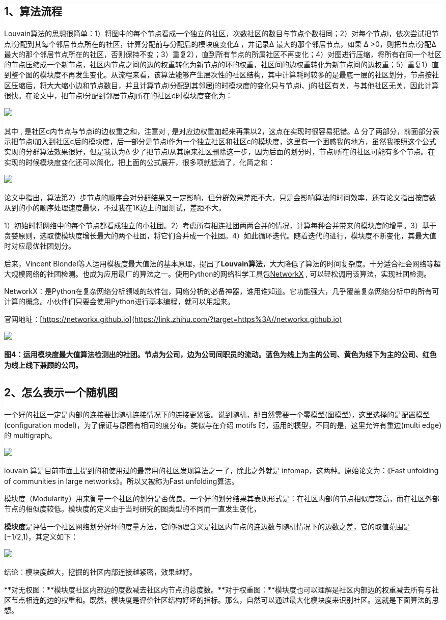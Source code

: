 ## 1、算法流程

Louvain算法的思想很简单：1）将图中的每个节点看成一个独立的社区，次数社区的数目与节点个数相同；2）对每个节点i，依次尝试把节点i分配到其每个邻居节点所在的社区，计算分配前与分配后的模块度变化Δ ，并记录Δ 最大的那个邻居节点，如果 Δ >0，则把节点i分配Δ 最大的那个邻居节点所在的社区，否则保持不变；3）重复2），直到所有节点的所属社区不再变化；4）对图进行压缩，将所有在同一个社区的节点压缩成一个新节点，社区内节点之间的边的权重转化为新节点的环的权重，社区间的边权重转化为新节点间的边权重；5）重复1）直到整个图的模块度不再发生变化。从流程来看，该算法能够产生层次性的社区结构，其中计算耗时较多的是最底一层的社区划分，节点按社区压缩后，将大大缩小边和节点数目，并且计算节点i分配到其邻居j的时模块度的变化只与节点i、j的社区有关，与其他社区无关，因此计算很快。在论文中，把节点i分配到邻居节点j所在的社区c时模块度变化为：

![]((70%20%E5%B0%81%E7%A7%81%E4%BF%A1%20%2083%20%E6%9D%A1%E6%B6%88%E6%81%AF)%20%E4%B8%87%E7%89%A9%E7%9A%86%E7%BD%91%E7%BB%9C%EF%BC%8C%E4%B8%87%E5%AD%97%E9%95%BF%E6%96%87%E8%AF%A6%E8%A7%A3%E7%A4%BE%E5%8C%BA%E5%8F%91%E7%8E%B0%E7%AE%97%E6%B3%95Louvain%20-%20%E7%9F%A5%E4%B9%8E/v2-8e56a105b4d0a2af47f7ec0d2e863a21_1440w.jpg)

其中 , 是社区c内节点与节点i的边权重之和，注意对 , 是对应边权重加起来再乘以2，这点在实现时很容易犯错。Δ 分了两部分，前面部分表示把节点i加入到社区c后的模块度，后一部分是节点i作为一个独立社区和社区c的模块度，这里有一个困惑我的地方，虽然我按照这个公式实现的分群算法效果很好，但是我认为Δ 少了把节点i从其原来社区删除这一步，因为后面的划分时，节点i所在的社区可能有多个节点。在实现的时候模块度变化还可以简化，把上面的公式展开，很多项就抵消了，化简之和：

![]((70%20%E5%B0%81%E7%A7%81%E4%BF%A1%20%2083%20%E6%9D%A1%E6%B6%88%E6%81%AF)%20%E4%B8%87%E7%89%A9%E7%9A%86%E7%BD%91%E7%BB%9C%EF%BC%8C%E4%B8%87%E5%AD%97%E9%95%BF%E6%96%87%E8%AF%A6%E8%A7%A3%E7%A4%BE%E5%8C%BA%E5%8F%91%E7%8E%B0%E7%AE%97%E6%B3%95Louvain%20-%20%E7%9F%A5%E4%B9%8E/v2-d8d2d24adf5b9d68d57c88d0b3bb79db_1440w.jpg)

论文中指出，算法第2）步节点的顺序会对分群结果又一定影响，但分群效果差距不大，只是会影响算法的时间效率，还有论文指出按度数从到的小的顺序处理速度最快，不过我在1K边上的图测试，差距不大。

1）初始时将网络中的每个节点都看成独立的小社团。2）考虑所有相连社团两两合并的情况，计算每种合并带来的模块度的增量。3）基于贪婪原则，选取使模块度增长最大的两个社团，将它们合并成一个社团。4）如此循环迭代。随着迭代的进行，模块度不断变化，其最大值时对应最优社团划分。

后来，Vincent Blondel等人运用模板度最大值法的基本原理，提出了**Louvain算法**，大大降低了算法的时间复杂度。十分适合社会网络等超大规模网络的社团检测。也成为应用最广的算法之一。使用Python的网络科学工具包[NetworkX](https://zhida.zhihu.com/search?content_id=211753102&content_type=Article&match_order=1&q=NetworkX&zhida_source=entity) , 可以轻松调用该算法，实现社团检测。

NetworkX：是Python在复杂网络分析领域的软件包，网络分析的必备神器，谁用谁知道。它功能强大，几乎覆盖复杂网络分析中的所有可计算的概念。小伙伴们只要会使用Python进行基本编程，就可以用起来。

官网地址：[https://networkx.github.io](https://link.zhihu.com/?target=https%3A//networkx.github.io)

![]((70%20%E5%B0%81%E7%A7%81%E4%BF%A1%20%2083%20%E6%9D%A1%E6%B6%88%E6%81%AF)%20%E4%B8%87%E7%89%A9%E7%9A%86%E7%BD%91%E7%BB%9C%EF%BC%8C%E4%B8%87%E5%AD%97%E9%95%BF%E6%96%87%E8%AF%A6%E8%A7%A3%E7%A4%BE%E5%8C%BA%E5%8F%91%E7%8E%B0%E7%AE%97%E6%B3%95Louvain%20-%20%E7%9F%A5%E4%B9%8E/v2-80f4aa1459cefb3d19752410bd429088_1440w.jpg)

**图4：运用模块度最大值算法检测出的社团。节点为公司，边为公司间职员的流动。蓝色为线上为主的公司、黄色为线下为主的公司、红色为线上线下兼顾的公司。**

## 2、怎么表示一个随机图

一个好的社区一定是内部的连接要比随机连接情况下的连接更紧密。说到随机，那自然需要一个零模型(图模型)，这里选择的是配置模型(configuration model)，为了保证与原图有相同的度分布。类似与在介绍 motifs 时，运用的模型，不同的是，这里允许有重边(multi edge)的 multigraph。

![]((70%20%E5%B0%81%E7%A7%81%E4%BF%A1%20%2083%20%E6%9D%A1%E6%B6%88%E6%81%AF)%20%E4%B8%87%E7%89%A9%E7%9A%86%E7%BD%91%E7%BB%9C%EF%BC%8C%E4%B8%87%E5%AD%97%E9%95%BF%E6%96%87%E8%AF%A6%E8%A7%A3%E7%A4%BE%E5%8C%BA%E5%8F%91%E7%8E%B0%E7%AE%97%E6%B3%95Louvain%20-%20%E7%9F%A5%E4%B9%8E/v2-01e5b480427ec0d8e70f3d5476b5387c_1440w.jpg)

louvain 算是目前市面上提到的和使用过的最常用的社区发现算法之一了，除此之外就是 [infomap](https://zhida.zhihu.com/search?content_id=211753102&content_type=Article&match_order=1&q=infomap&zhida_source=entity)，这两种。原始论文为：《Fast unfolding of communities in large networks》。所以又被称为Fast unfolding算法。

模块度（Modularity）用来衡量一个社区的划分是否优良。一个好的划分结果其表现形式是：在社区内部的节点相似度较高，而在社区外部节点的相似度较低。模块度的定义由于当时研究的图类型的不同而一直发生变化，

**模块度**是评估一个社区网络划分好坏的度量方法，它的物理含义是社区内节点的连边数与随机情况下的边数之差，它的取值范围是 \[−1/2,1)，其定义如下：

![]((70%20%E5%B0%81%E7%A7%81%E4%BF%A1%20%2083%20%E6%9D%A1%E6%B6%88%E6%81%AF)%20%E4%B8%87%E7%89%A9%E7%9A%86%E7%BD%91%E7%BB%9C%EF%BC%8C%E4%B8%87%E5%AD%97%E9%95%BF%E6%96%87%E8%AF%A6%E8%A7%A3%E7%A4%BE%E5%8C%BA%E5%8F%91%E7%8E%B0%E7%AE%97%E6%B3%95Louvain%20-%20%E7%9F%A5%E4%B9%8E/v2-5b9f155ed11cc1b93c59b836457438fc_1440w.jpg)

结论：模块度越大，挖掘的社区内部连接越紧密，效果越好。

**对无权图：**模块度社区内部边的度数减去社区内节点的总度数。**对于权重图：**模块度也可以理解是社区内部边的权重减去所有与社区节点相连的边的权重和。既然，模块度是评价社区结构好坏的指标。那么，自然可以通过最大化模块度来识别社区。这就是下面算法的思想。
